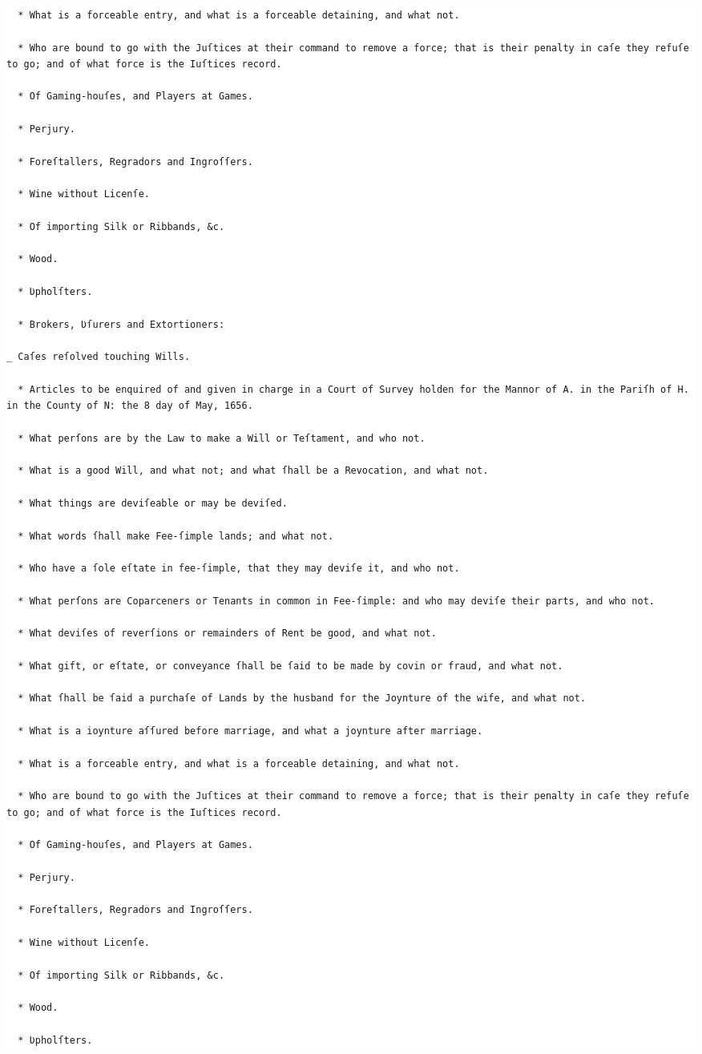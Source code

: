       * What is a forceable entry, and what is a forceable detaining, and what not.

      * Who are bound to go with the Juſtices at their command to remove a force; that is their penalty in caſe they refuſe to go; and of what force is the Iuſtices record.

      * Of Gaming-houſes, and Players at Games.

      * Perjury.

      * Foreſtallers, Regradors and Ingroſſers.

      * Wine without Licenſe.

      * Of importing Silk or Ribbands, &c.

      * Wood.

      * Ʋpholſters.

      * Brokers, Ʋſurers and Extortioners:

    _ Caſes reſolved touching Wills.

      * Articles to be enquired of and given in charge in a Court of Survey holden for the Mannor of A. in the Pariſh of H. in the County of N: the 8 day of May, 1656.

      * What perſons are by the Law to make a Will or Teſtament, and who not.

      * What is a good Will, and what not; and what ſhall be a Revocation, and what not.

      * What things are deviſeable or may be deviſed.

      * What words ſhall make Fee-ſimple lands; and what not.

      * Who have a ſole eſtate in fee-ſimple, that they may deviſe it, and who not.

      * What perſons are Coparceners or Tenants in common in Fee-ſimple: and who may deviſe their parts, and who not.

      * What deviſes of reverſions or remainders of Rent be good, and what not.

      * What gift, or eſtate, or conveyance ſhall be ſaid to be made by covin or fraud, and what not.

      * What ſhall be ſaid a purchaſe of Lands by the husband for the Joynture of the wife, and what not.

      * What is a ioynture aſſured before marriage, and what a joynture after marriage.

      * What is a forceable entry, and what is a forceable detaining, and what not.

      * Who are bound to go with the Juſtices at their command to remove a force; that is their penalty in caſe they refuſe to go; and of what force is the Iuſtices record.

      * Of Gaming-houſes, and Players at Games.

      * Perjury.

      * Foreſtallers, Regradors and Ingroſſers.

      * Wine without Licenſe.

      * Of importing Silk or Ribbands, &c.

      * Wood.

      * Ʋpholſters.
